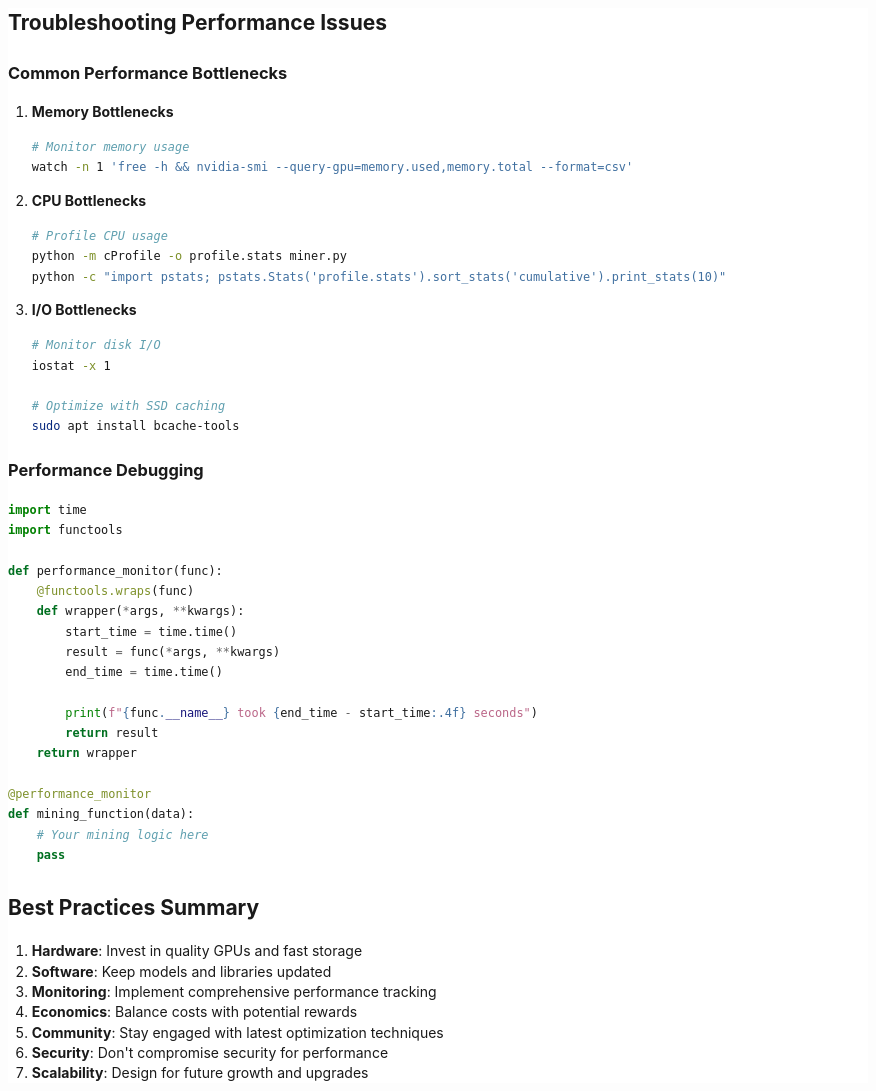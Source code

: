 ## Troubleshooting Performance Issues

### Common Performance Bottlenecks

1. **Memory Bottlenecks**
   ```bash
   # Monitor memory usage
   watch -n 1 'free -h && nvidia-smi --query-gpu=memory.used,memory.total --format=csv'
   ```

2. **CPU Bottlenecks**
   ```bash
   # Profile CPU usage
   python -m cProfile -o profile.stats miner.py
   python -c "import pstats; pstats.Stats('profile.stats').sort_stats('cumulative').print_stats(10)"
   ```

3. **I/O Bottlenecks**
   ```bash
   # Monitor disk I/O
   iostat -x 1
   
   # Optimize with SSD caching
   sudo apt install bcache-tools
   ```

### Performance Debugging

```python
import time
import functools

def performance_monitor(func):
    @functools.wraps(func)
    def wrapper(*args, **kwargs):
        start_time = time.time()
        result = func(*args, **kwargs)
        end_time = time.time()
        
        print(f"{func.__name__} took {end_time - start_time:.4f} seconds")
        return result
    return wrapper

@performance_monitor
def mining_function(data):
    # Your mining logic here
    pass
```

## Best Practices Summary

1. **Hardware**: Invest in quality GPUs and fast storage
2. **Software**: Keep models and libraries updated
3. **Monitoring**: Implement comprehensive performance tracking
4. **Economics**: Balance costs with potential rewards
5. **Community**: Stay engaged with latest optimization techniques
6. **Security**: Don't compromise security for performance
7. **Scalability**: Design for future growth and upgrades
